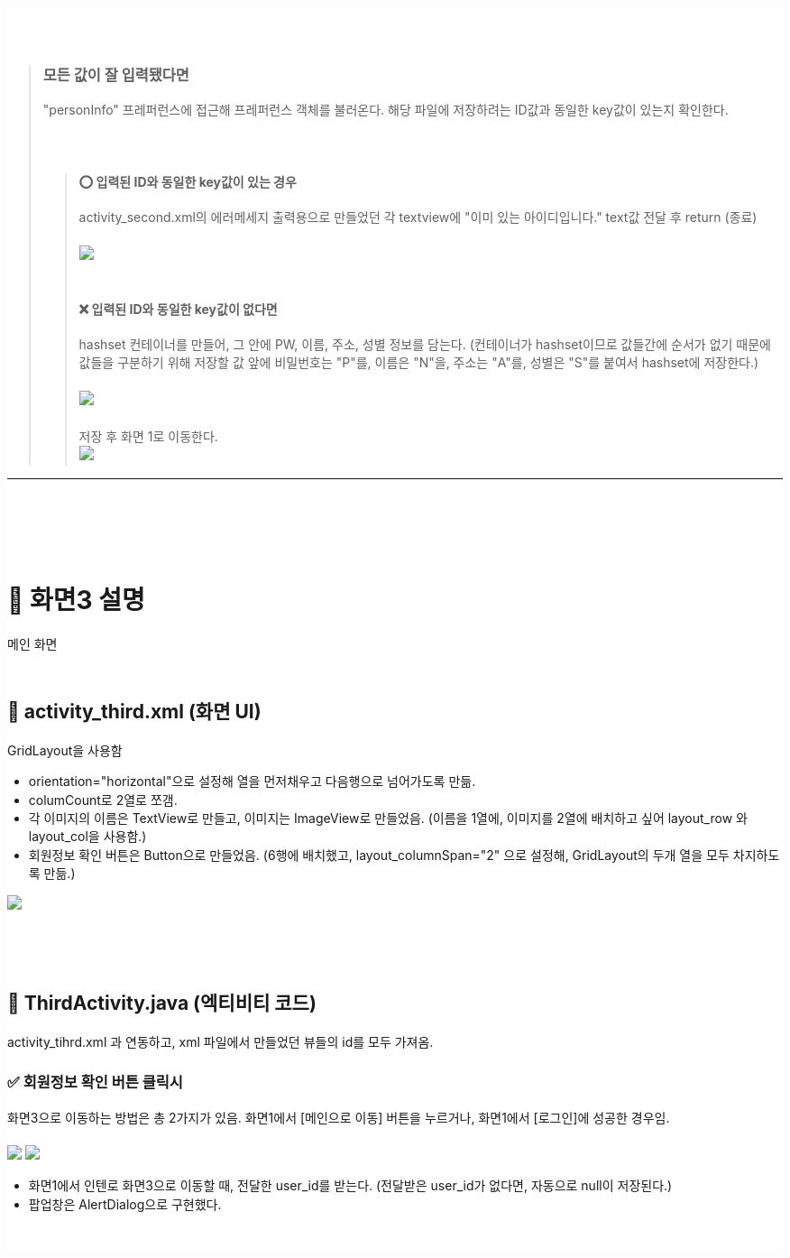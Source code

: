 </br> </br>
> ### 모든 값이 잘 입력됐다면 </br>
> "personInfo" 프레퍼런스에 접근해 프레퍼런스 객체를 불러온다. 해당 파일에 저장하려는 ID값과 동일한  key값이 있는지 확인한다.</br>
> </br></br>
> > #### ⭕ 입력된 ID와 동일한 key값이 있는 경우 </br> 
> > activity_second.xml의 에러메세지 출력용으로 만들었던 각 textview에 "이미 있는 아이디입니다." text값 전달 후 return (종료) </br></br> 
> <image src="https://user-images.githubusercontent.com/84231143/200110214-1d6d3a32-6e93-420e-94ec-dd352fe55e0f.png" width="70%"> </br> </br>
> > #### ❌ 입력된 ID와 동일한 key값이 없다면 </br>
> > hashset 컨테이너를 만들어, 그 안에 PW, 이름, 주소, 성별 정보를 담는다. (컨테이너가 hashset이므로 값들간에 순서가 없기 때문에 값들을 구분하기 위해 저장할 값 앞에 비밀번호는 "P"를, 이름은 "N"을, 주소는 "A"를, 성별은 "S"를 붙여서 hashset에 저장한다.) </br></br>
> > <image src="https://user-images.githubusercontent.com/84231143/200110458-a7c895f4-0c38-49ff-850e-1bcf025951bf.png" width="70%">  </br></br>
> > 저장 후 화면 1로 이동한다. </br>
> > <image src="https://user-images.githubusercontent.com/84231143/200110477-2e16be94-a26f-481d-800f-151b94d76b62.png" width="40%">

* * *
</br></br></br>
# 🔔 화면3 설명
메인 화면
</br> </br> 
## 📌 activity_third.xml (화면 UI)
GridLayout을 사용함 </br>
- orientation="horizontal"으로 설정해 열을 먼저채우고 다음행으로 넘어가도록 만듦. </br>
- columCount로 2열로 쪼갬.</br>
- 각 이미지의 이름은 TextView로 만들고, 이미지는 ImageView로 만들었음. (이름을 1열에, 이미지를 2열에 배치하고 싶어 layout_row 와 layout_col을 사용함.)
- 회원정보 확인 버튼은 Button으로 만들었음. (6행에 배치했고, layout_columnSpan="2" 으로 설정해, GridLayout의 두개 열을 모두 차지하도록 만듦.) </br>
<image src="https://user-images.githubusercontent.com/84231143/200111324-4bdf4d0c-873e-44c3-b2e7-25970dd7783f.png" width="20%">


</br> </br> 
## 📌 ThirdActivity.java (엑티비티 코드)
activity_tihrd.xml 과 연동하고, xml 파일에서 만들었던 뷰들의 id를 모두 가져옴. 


### ✅ 회원정보 확인 버튼 클릭시
화면3으로 이동하는 방법은 총 2가지가 있음. 화면1에서 [메인으로 이동] 버튼을 누르거나, 화면1에서 [로그인]에 성공한 경우임. </br></br>
<image src="https://user-images.githubusercontent.com/84231143/200111729-b96693a4-9f9a-417c-a391-9257135483ed.png" width="35%">
<image src="https://user-images.githubusercontent.com/84231143/200113349-4d992a25-5a15-4808-ac1d-5f29a8d058ce.png" width="40%"> </br>

-  화면1에서 인텐로 화면3으로 이동할 때, 전달한 user_id를 받는다. (전달받은 user_id가 없다면, 자동으로 null이 저장된다.)
-  팝업창은 AlertDialog으로 구현했다.
</br></br></br>
